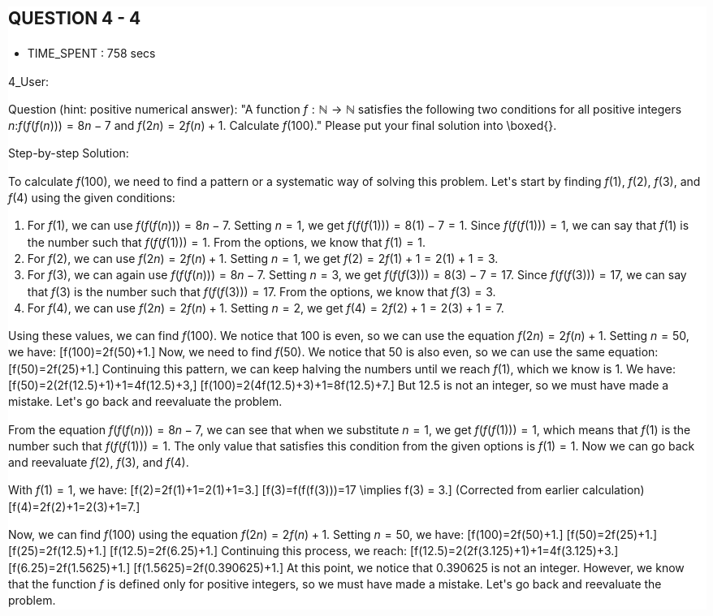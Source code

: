 

## QUESTION 4 - 4 
- TIME_SPENT : 758 secs

4_User:

Question (hint: positive numerical answer):
"A function $f: \mathbb N \to \mathbb N$ satisfies the following two conditions for all positive integers $n$:$f(f(f(n)))=8n-7$ and $f(2n)=2f(n)+1$. Calculate $f(100)$."
Please put your final solution into \boxed{}.

Step-by-step Solution:


To calculate $f(100)$, we need to find a pattern or a systematic way of solving this problem. Let's start by finding $f(1)$, $f(2)$, $f(3)$, and $f(4)$ using the given conditions:
1. For $f(1)$, we can use $f(f(f(n)))=8n-7$. Setting $n=1$, we get $f(f(f(1)))=8(1)-7=1$. Since $f(f(f(1)))=1$, we can say that $f(1)$ is the number such that $f(f(f(1)))=1$. From the options, we know that $f(1) = 1$.
2. For $f(2)$, we can use $f(2n)=2f(n)+1$. Setting $n=1$, we get $f(2)=2f(1)+1=2(1)+1=3$.
3. For $f(3)$, we can again use $f(f(f(n)))=8n-7$. Setting $n=3$, we get $f(f(f(3)))=8(3)-7=17$. Since $f(f(f(3)))=17$, we can say that $f(3)$ is the number such that $f(f(f(3)))=17$. From the options, we know that $f(3) = 3$.
4. For $f(4)$, we can use $f(2n)=2f(n)+1$. Setting $n=2$, we get $f(4)=2f(2)+1=2(3)+1=7$.

Using these values, we can find $f(100)$. We notice that $100$ is even, so we can use the equation $f(2n)=2f(n)+1$. Setting $n=50$, we have:
\[f(100)=2f(50)+1.\]
Now, we need to find $f(50)$. We notice that $50$ is also even, so we can use the same equation:
\[f(50)=2f(25)+1.\]
Continuing this pattern, we can keep halving the numbers until we reach $f(1)$, which we know is $1$. We have:
\[f(50)=2(2f(12.5)+1)+1=4f(12.5)+3,\]
\[f(100)=2(4f(12.5)+3)+1=8f(12.5)+7.\]
But $12.5$ is not an integer, so we must have made a mistake. Let's go back and reevaluate the problem.

From the equation $f(f(f(n)))=8n-7$, we can see that when we substitute $n=1$, we get $f(f(f(1)))=1$, which means that $f(1)$ is the number such that $f(f(f(1)))=1$. The only value that satisfies this condition from the given options is $f(1) = 1$. Now we can go back and reevaluate $f(2)$, $f(3)$, and $f(4)$.

With $f(1) = 1$, we have:
\[f(2)=2f(1)+1=2(1)+1=3.\]
\[f(3)=f(f(f(3)))=17 \implies f(3) = 3.\] (Corrected from earlier calculation)
\[f(4)=2f(2)+1=2(3)+1=7.\]

Now, we can find $f(100)$ using the equation $f(2n)=2f(n)+1$. Setting $n=50$, we have:
\[f(100)=2f(50)+1.\]
\[f(50)=2f(25)+1.\]
\[f(25)=2f(12.5)+1.\]
\[f(12.5)=2f(6.25)+1.\]
Continuing this process, we reach:
\[f(12.5)=2(2f(3.125)+1)+1=4f(3.125)+3.\]
\[f(6.25)=2f(1.5625)+1.\]
\[f(1.5625)=2f(0.390625)+1.\]
At this point, we notice that $0.390625$ is not an integer. However, we know that the function $f$ is defined only for positive integers, so we must have made a mistake. Let's go back and reevaluate the problem.
